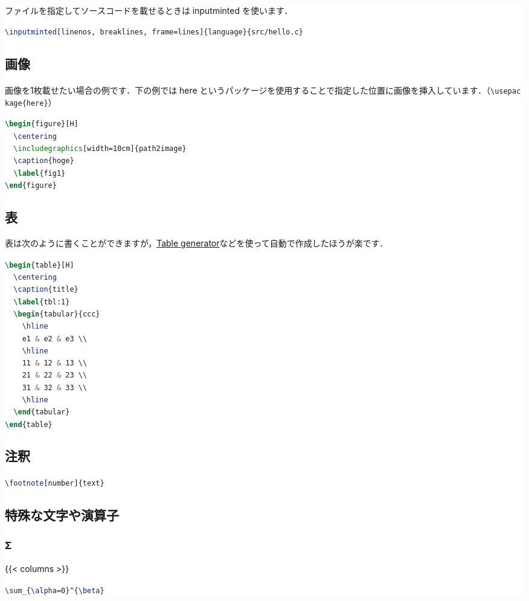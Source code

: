 ファイルを指定してソースコードを載せるときは inputminted を使います．

```tex
\inputminted[linenos, breaklines, frame=lines]{language}{src/hello.c}
```

## 画像

画像を1枚載せたい場合の例です．下の例では here というパッケージを使用することで指定した位置に画像を挿入しています．（`\usepackage{here}`）

```tex
\begin{figure}[H]
  \centering
  \includegraphics[width=10cm]{path2image}
  \caption{hoge}
  \label{fig1}
\end{figure}
```

## 表

表は次のように書くことができますが，[Table generator](https://www.tablesgenerator.com/)などを使って自動で作成したほうが楽です．

```tex
\begin{table}[H]
  \centering
  \caption{title}
  \label{tbl:1}
  \begin{tabular}{ccc}
    \hline
    e1 & e2 & e3 \\
    \hline
    11 & 12 & 13 \\
    21 & 22 & 23 \\
    31 & 32 & 33 \\
    \hline
  \end{tabular}
\end{table}
```

## 注釈

```tex
\footnote[number]{text}
```

## 特殊な文字や演算子

### **Σ**

{{< columns >}}

```latex
\sum_{\alpha=0}^{\beta}
```
